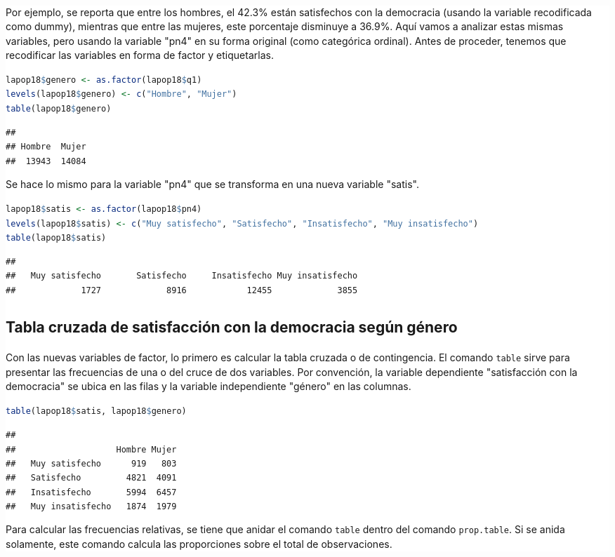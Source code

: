 Por ejemplo, se reporta que entre los hombres, el 42.3% están satisfechos con la democracia (usando la variable recodificada como dummy), mientras que entre las mujeres, este porcentaje disminuye a 36.9%.
Aquí vamos a analizar estas mismas variables, pero usando la variable "pn4" en su forma original (como categórica ordinal).
Antes de proceder, tenemos que recodificar las variables en forma de factor y etiquetarlas.


```r
lapop18$genero <- as.factor(lapop18$q1)
levels(lapop18$genero) <- c("Hombre", "Mujer")
table(lapop18$genero)
```

```
## 
## Hombre  Mujer 
##  13943  14084
```

Se hace lo mismo para la variable "pn4" que se transforma en una nueva variable "satis".


```r
lapop18$satis <- as.factor(lapop18$pn4)
levels(lapop18$satis) <- c("Muy satisfecho", "Satisfecho", "Insatisfecho", "Muy insatisfecho")
table(lapop18$satis)
```

```
## 
##   Muy satisfecho       Satisfecho     Insatisfecho Muy insatisfecho 
##             1727             8916            12455             3855
```

## Tabla cruzada de satisfacción con la democracia según género

Con las nuevas variables de factor, lo primero es calcular la tabla cruzada o de contingencia.
El comando `table` sirve para presentar las frecuencias de una o del cruce de dos variables.
Por convención, la variable dependiente "satisfacción con la democracia" se ubica en las filas y la variable independiente "género" en las columnas.


```r
table(lapop18$satis, lapop18$genero)
```

```
##                   
##                    Hombre Mujer
##   Muy satisfecho      919   803
##   Satisfecho         4821  4091
##   Insatisfecho       5994  6457
##   Muy insatisfecho   1874  1979
```

Para calcular las frecuencias relativas, se tiene que anidar el comando `table` dentro del comando `prop.table`.
Si se anida solamente, este comando calcula las proporciones sobre el total de observaciones.
